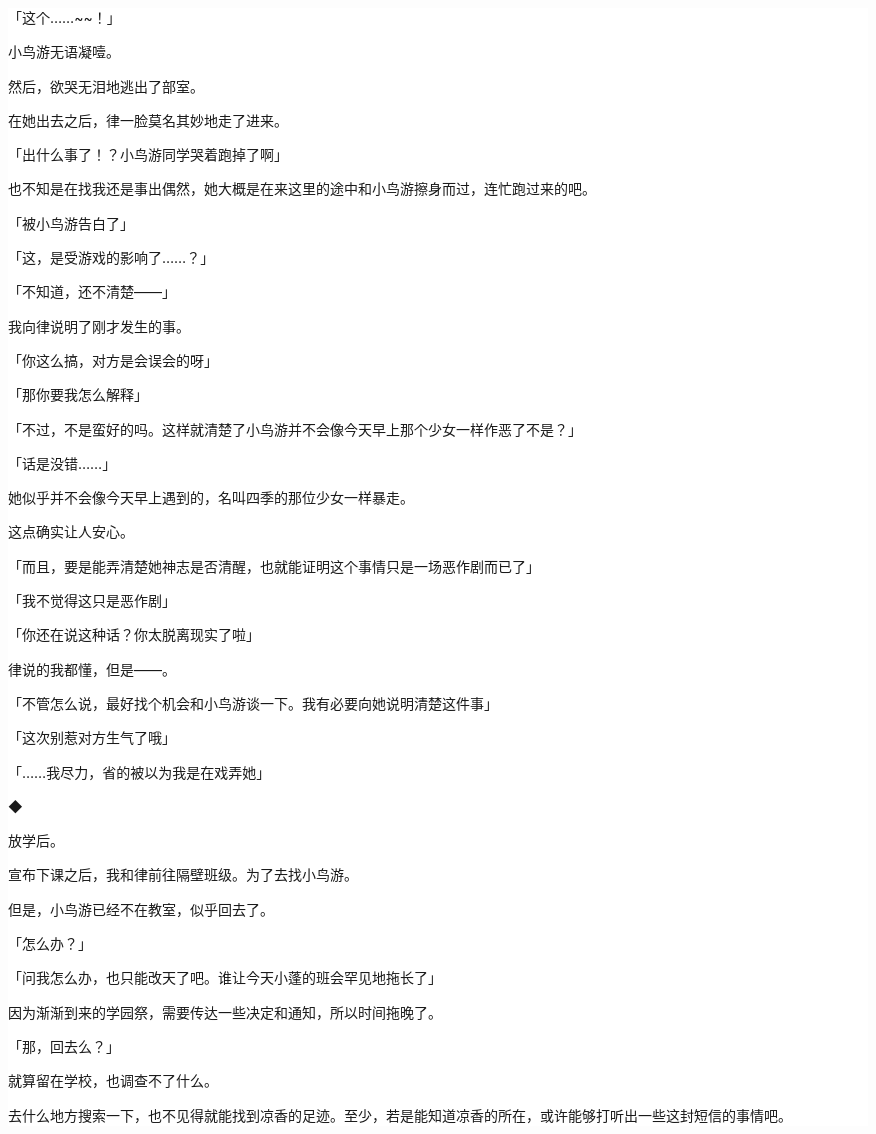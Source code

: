 「这个……~~！」

小鸟游无语凝噎。

然后，欲哭无泪地逃出了部室。

在她出去之后，律一脸莫名其妙地走了进来。

「出什么事了！？小鸟游同学哭着跑掉了啊」

也不知是在找我还是事出偶然，她大概是在来这里的途中和小鸟游擦身而过，连忙跑过来的吧。

「被小鸟游告白了」

「这，是受游戏的影响了……？」

「不知道，还不清楚——」

我向律说明了刚才发生的事。

「你这么搞，对方是会误会的呀」

「那你要我怎么解释」

「不过，不是蛮好的吗。这样就清楚了小鸟游并不会像今天早上那个少女一样作恶了不是？」

「话是没错……」

她似乎并不会像今天早上遇到的，名叫四季的那位少女一样暴走。

这点确实让人安心。

「而且，要是能弄清楚她神志是否清醒，也就能证明这个事情只是一场恶作剧而已了」

「我不觉得这只是恶作剧」

「你还在说这种话？你太脱离现实了啦」

律说的我都懂，但是——。

「不管怎么说，最好找个机会和小鸟游谈一下。我有必要向她说明清楚这件事」

「这次别惹对方生气了哦」

「……我尽力，省的被以为我是在戏弄她」

◆

放学后。

宣布下课之后，我和律前往隔壁班级。为了去找小鸟游。

但是，小鸟游已经不在教室，似乎回去了。

「怎么办？」

「问我怎么办，也只能改天了吧。谁让今天小蓬的班会罕见地拖长了」

因为渐渐到来的学园祭，需要传达一些决定和通知，所以时间拖晚了。

「那，回去么？」

就算留在学校，也调查不了什么。

去什么地方搜索一下，也不见得就能找到凉香的足迹。至少，若是能知道凉香的所在，或许能够打听出一些这封短信的事情吧。
